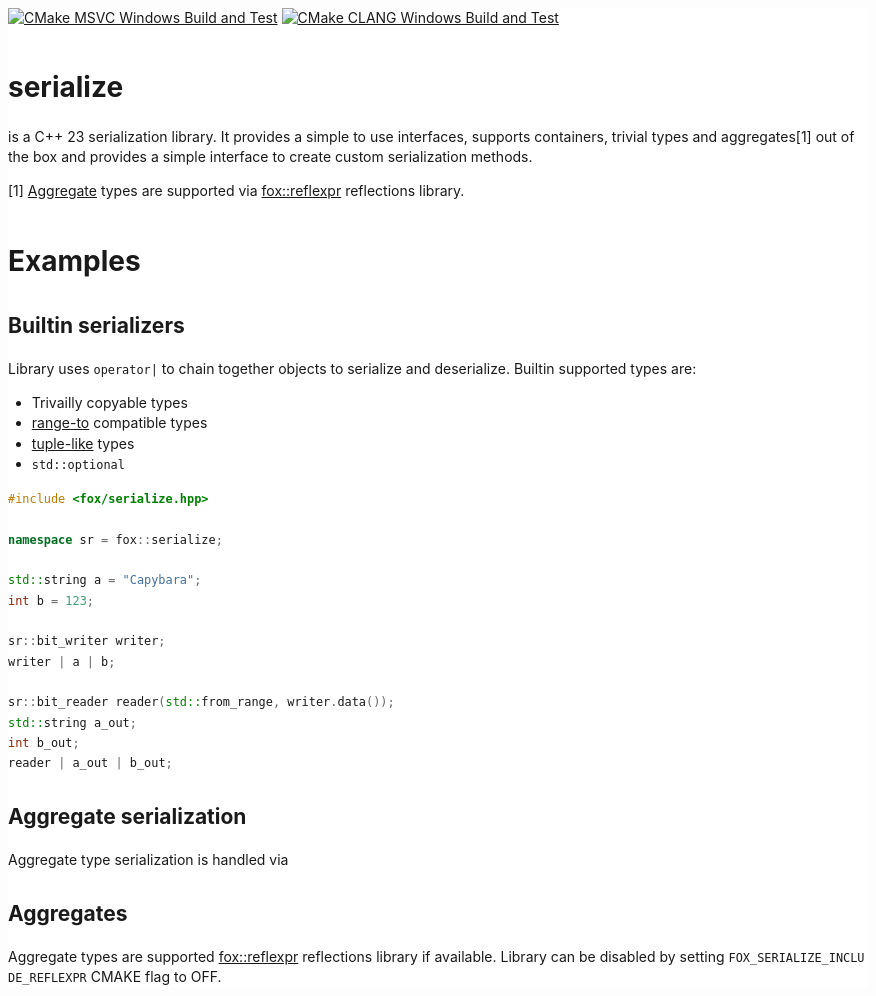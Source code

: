 [![CMake MSVC Windows Build and Test](https://github.com/RedSkittleFox/serialize/actions/workflows/cmake-msvc-windows.yml/badge.svg)](https://github.com/RedSkittleFox/serialize/actions/workflows/cmake-msvc-windows.yml)
[![CMake CLANG Windows Build and Test](https://github.com/RedSkittleFox/serialize/actions/workflows/cmake-clang-windows.yml/badge.svg)](https://github.com/RedSkittleFox/serialize/actions/workflows/cmake-clang-windows.yml)

# serialize
is a C++ 23 serialization library. It provides a simple to use interfaces, supports containers, trivial types and aggregates[1] out of the box and provides a simple interface to create custom serialization methods.

[1] [Aggregate](https://en.cppreference.com/w/cpp/language/aggregate_initialization) types are supported via [fox::reflexpr](https://github.com/RedSkittleFox/reflexpr/tree/main) reflections library.

# Examples

## Builtin serializers
Library uses `operator|` to chain together objects to serialize and deserialize. 
Builtin supported types are:
* Trivailly copyable types
* [range-to](https://en.cppreference.com/w/cpp/ranges/to) compatible types
* [tuple-like](https://en.cppreference.com/w/cpp/utility/tuple/tuple-like) types
* `std::optional`

```cpp
#include <fox/serialize.hpp>

namespace sr = fox::serialize;

std::string a = "Capybara";
int b = 123;

sr::bit_writer writer;
writer | a | b;

sr::bit_reader reader(std::from_range, writer.data());
std::string a_out;
int b_out;
reader | a_out | b_out;
```

## Aggregate serialization
Aggregate type serialization is handled via 

## Aggregates
Aggregate types are supported [fox::reflexpr](https://github.com/RedSkittleFox/reflexpr/tree/main) reflections library if available. Library can be disabled by setting `FOX_SERIALIZE_INCLUDE_REFLEXPR` CMAKE flag to OFF.
